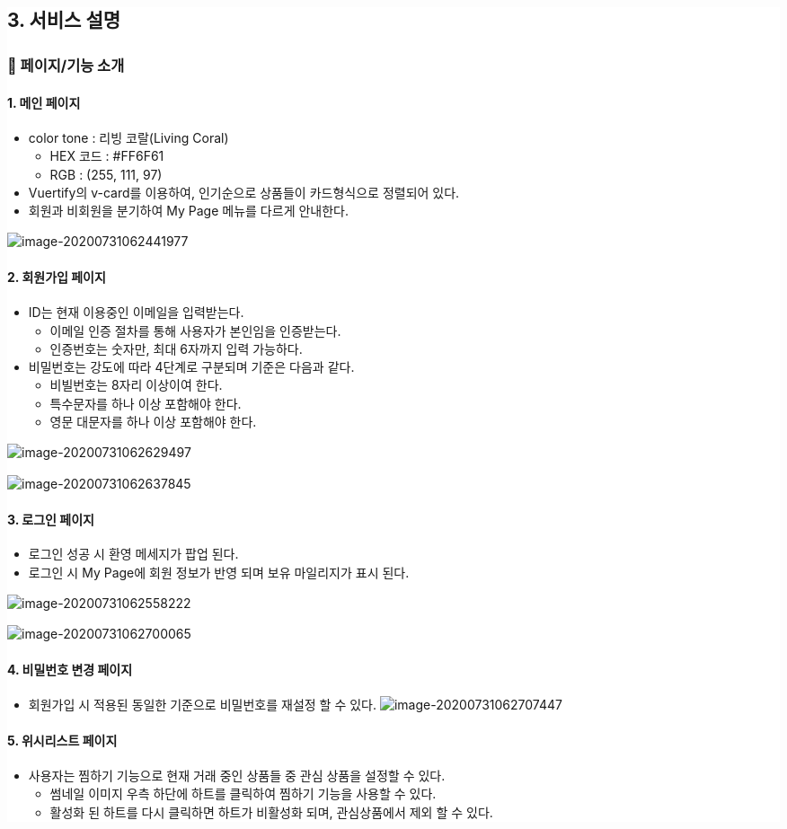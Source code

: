 

## 3. 서비스 설명

### :page_facing_up: 페이지/기능 소개

#### 1. 메인 페이지

- color tone : 리빙 코랄(Living Coral)
  - HEX 코드 : \#FF6F61
  - RGB : (255, 111, 97)
- Vuertify의 v-card를 이용하여, 인기순으로 상품들이 카드형식으로 정렬되어 있다. 
- 회원과 비회원을 분기하여 My Page 메뉴를 다르게 안내한다.

![image-20200731062441977](https://user-images.githubusercontent.com/18139577/114302451-091cf800-9b04-11eb-8c1d-eced70bbcfe6.png)


#### 2. 회원가입 페이지

- ID는 현재 이용중인 이메일을 입력받는다.
  - 이메일 인증 절차를 통해 사용자가 본인임을 인증받는다.
  - 인증번호는 숫자만, 최대 6자까지 입력 가능하다.
- 비밀번호는 강도에 따라 4단계로 구분되며 기준은 다음과 같다.
  - 비빌번호는 8자리 이상이여 한다.
  - 특수문자를 하나 이상 포함해야 한다.
  - 영문 대문자를 하나 이상 포함해야 한다.

![image-20200731062629497](https://user-images.githubusercontent.com/18139577/114302487-3e294a80-9b04-11eb-938a-c39b5ba9f4c2.png)

![image-20200731062637845](https://user-images.githubusercontent.com/18139577/114302496-471a1c00-9b04-11eb-8280-a3e818645d06.png)


#### 3. 로그인 페이지

- 로그인 성공 시 환영 메세지가 팝업 된다.
- 로그인 시 My Page에 회원 정보가 반영 되며 보유 마일리지가 표시 된다.

![image-20200731062558222](https://user-images.githubusercontent.com/18139577/114302515-62852700-9b04-11eb-9aca-cbd35fa9f9be.png)

![image-20200731062700065](https://user-images.githubusercontent.com/18139577/114302526-6ca72580-9b04-11eb-8b51-b60a828c1c3a.png)



#### 4. 비밀번호 변경 페이지

- 회원가입 시 적용된 동일한 기준으로 비밀번호를 재설정 할 수 있다.
![image-20200731062707447](https://user-images.githubusercontent.com/18139577/114302536-76308d80-9b04-11eb-8fec-34938b5bebd8.png)



#### 5. 위시리스트 페이지

- 사용자는 찜하기 기능으로 현재 거래 중인 상품들 중 관심 상품을 설정할 수 있다.
  - 썸네일 이미지 우측 하단에 하트를 클릭하여 찜하기 기능을 사용할 수 있다.
  - 활성화 된 하트를 다시 클릭하면 하트가 비활성화 되며, 관심상품에서 제외 할 수 있다.
